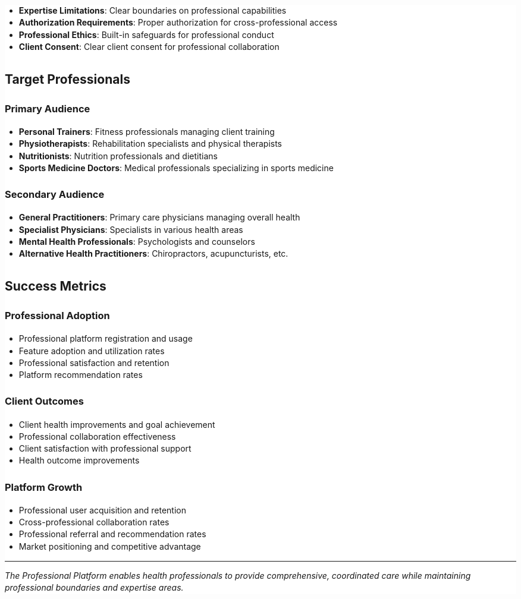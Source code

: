 - **Expertise Limitations**: Clear boundaries on professional capabilities
- **Authorization Requirements**: Proper authorization for cross-professional access
- **Professional Ethics**: Built-in safeguards for professional conduct
- **Client Consent**: Clear client consent for professional collaboration

## Target Professionals

### **Primary Audience**

- **Personal Trainers**: Fitness professionals managing client training
- **Physiotherapists**: Rehabilitation specialists and physical therapists
- **Nutritionists**: Nutrition professionals and dietitians
- **Sports Medicine Doctors**: Medical professionals specializing in sports medicine

### **Secondary Audience**

- **General Practitioners**: Primary care physicians managing overall health
- **Specialist Physicians**: Specialists in various health areas
- **Mental Health Professionals**: Psychologists and counselors
- **Alternative Health Practitioners**: Chiropractors, acupuncturists, etc.

## Success Metrics

### **Professional Adoption**

- Professional platform registration and usage
- Feature adoption and utilization rates
- Professional satisfaction and retention
- Platform recommendation rates

### **Client Outcomes**

- Client health improvements and goal achievement
- Professional collaboration effectiveness
- Client satisfaction with professional support
- Health outcome improvements

### **Platform Growth**

- Professional user acquisition and retention
- Cross-professional collaboration rates
- Professional referral and recommendation rates
- Market positioning and competitive advantage

---

_The Professional Platform enables health professionals to provide comprehensive, coordinated care while maintaining professional boundaries and expertise areas._
